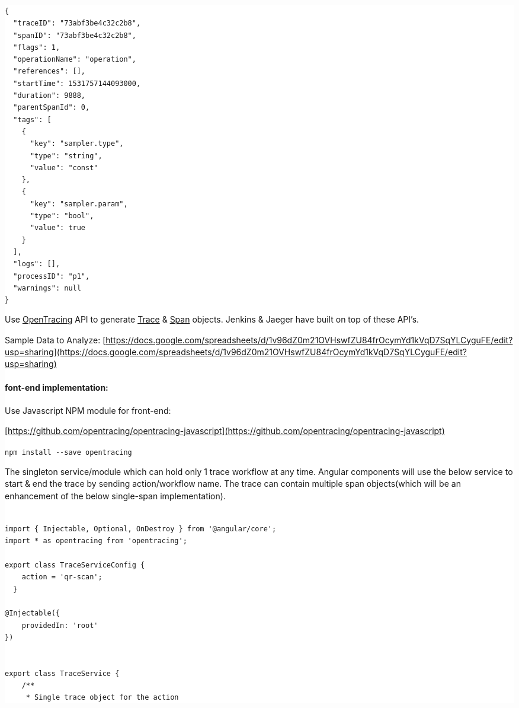 ```
{
  "traceID": "73abf3be4c32c2b8",
  "spanID": "73abf3be4c32c2b8",
  "flags": 1,
  "operationName": "operation",
  "references": [],
  "startTime": 1531757144093000,
  "duration": 9888,
  "parentSpanId": 0,
  "tags": [
    {
      "key": "sampler.type",
      "type": "string",
      "value": "const"
    },
    {
      "key": "sampler.param",
      "type": "bool",
      "value": true
    }
  ],
  "logs": [],
  "processID": "p1",
  "warnings": null
}
```

Use [OpenTracing](https://opentracing.io/docs/overview/what-is-tracing/) API to generate [Trace](https://opentracing.io/docs/overview/tracers/) & [Span](https://opentracing.io/docs/overview/spans/) objects. Jenkins & Jaeger have built on top of these API’s.

Sample Data to Analyze: [https://docs.google.com/spreadsheets/d/1v96dZ0m21OVHswfZU84frOcymYd1kVqD7SqYLCyguFE/edit?usp=sharing](https://docs.google.com/spreadsheets/d/1v96dZ0m21OVHswfZU84frOcymYd1kVqD7SqYLCyguFE/edit?usp=sharing)

#### font-end implementation:

Use Javascript NPM module for front-end:

[https://github.com/opentracing/opentracing-javascript](https://github.com/opentracing/opentracing-javascript)

```
npm install --save opentracing
```

The singleton service/module which can hold only 1 trace workflow at any time. Angular components will use the below service to start & end the trace by sending action/workflow name. The trace can contain multiple span objects(which will be an enhancement of the below single-span implementation).

```

import { Injectable, Optional, OnDestroy } from '@angular/core';
import * as opentracing from 'opentracing';

export class TraceServiceConfig {
    action = 'qr-scan';
  }

@Injectable({
    providedIn: 'root'
})


export class TraceService {
    /**
	 * Single trace object for the action
```